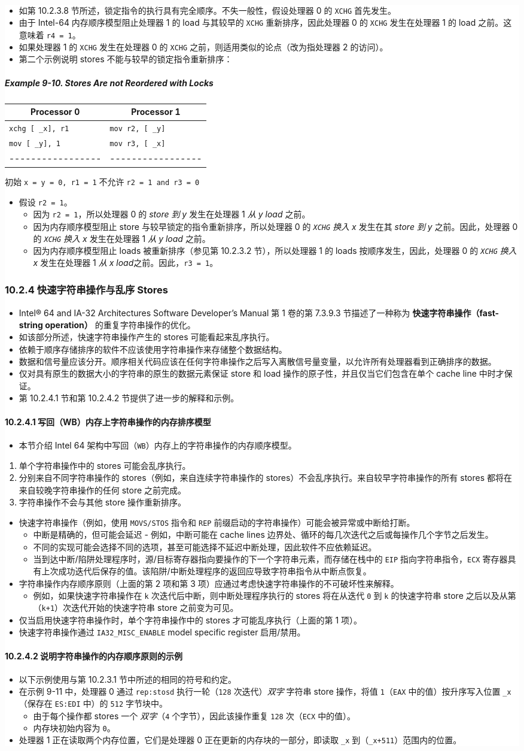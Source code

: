 * 如第 10.2.3.8 节所述，锁定指令的执行具有完全顺序。不失一般性，假设处理器 0 的 `XCHG` 首先发生。
* 由于 Intel-64 内存顺序模型阻止处理器 1 的 load 与其较早的 `XCHG` 重新排序，因此处理器 0 的 `XCHG` 发生在处理器 1 的 load 之前。这意味着 `r4 = 1`。
* 如果处理器 1 的 `XCHG` 发生在处理器 0 的 `XCHG` 之前，则适用类似的论点（改为指处理器 2 的访问）。
* 第二个示例说明 stores 不能与较早的锁定指令重新排序：

##### Example 9-10. Stores Are not Reordered with Locks

Processor 0      | Processor 1
-----------------|-----------------
`xchg [ _x], r1` | `mov r2, [ _y]`
`mov [ _y], 1`   | `mov r3, [ _x]`
-----------------|-----------------
初始 `x = y = 0, r1 = 1`
不允许 `r2 = 1 and r3 = 0`

* 假设 `r2 = 1`。
  * 因为 `r2 = 1`，所以处理器 0 的 *store 到 y* 发生在处理器 1 *从 y load* 之前。
  * 因为内存顺序模型阻止 store 与较早锁定的指令重新排序，所以处理器 0 的 *`XCHG` 换入 x* 发生在其 *store 到 y* 之前。因此，处理器 0 的 *`XCHG` 换入 x* 发生在处理器 1 *从 y load* 之前。
  * 因为内存顺序模型阻止 loads 被重新排序（参见第 10.2.3.2 节），所以处理器 1 的 loads 按顺序发生，因此，处理器 0 的 *`XCHG` 换入 x* 发生在处理器 1 *从 x load*之前。因此，`r3 = 1`。

### 10.2.4 快速字符串操作与乱序 Stores
* Intel® 64 and IA-32 Architectures Software Developer’s Manual 第 1 卷的第 7.3.9.3 节描述了一种称为 **快速字符串操作（fast-string operation）** 的重复字符串操作的优化。
* 如该部分所述，快速字符串操作产生的 stores 可能看起来乱序执行。
* 依赖于顺序存储排序的软件不应该使用字符串操作来存储整个数据结构。
* 数据和信号量应该分开。顺序相关代码应该在任何字符串操作之后写入离散信号量变量，以允许所有处理器看到正确排序的数据。
* 仅对具有原生的数据大小的字符串的原生的数据元素保证 store 和 load 操作的原子性，并且仅当它们包含在单个 cache line 中时才保证。
* 第 10.2.4.1 节和第 10.2.4.2 节提供了进一步的解释和示例。

#### 10.2.4.1 写回（WB）内存上字符串操作的内存排序模型
* 本节介绍 Intel 64 架构中写回（`WB`）内存上的字符串操作的内存顺序模型。
1. 单个字符串操作中的 stores 可能会乱序执行。
2. 分别来自不同字符串操作的 stores（例如，来自连续字符串操作的 stores）不会乱序执行。来自较早字符串操作的所有 stores 都将在来自较晚字符串操作的任何 store 之前完成。
3. 字符串操作不会与其他 store 操作重新排序。
* 快速字符串操作（例如，使用 `MOVS/STOS` 指令和 `REP` 前缀启动的字符串操作）可能会被异常或中断给打断。
  * 中断是精确的，但可能会延迟 - 例如，中断可能在 cache lines 边界处、循环的每几次迭代之后或每操作几个字节之后发生。
  * 不同的实现可能会选择不同的选项，甚至可能选择不延迟中断处理，因此软件不应依赖延迟。
  * 当到达中断/陷阱处理程序时，源/目标寄存器指向要操作的下一个字符串元素，而存储在栈中的 `EIP` 指向字符串指令，`ECX` 寄存器具有上次成功迭代后保存的值。该陷阱/中断处理程序的返回应导致字符串指令从中断点恢复。
* 字符串操作内存顺序原则（上面的第 2 项和第 3 项）应通过考虑快速字符串操作的不可破坏性来解释。
  * 例如，如果快速字符串操作在 `k` 次迭代后中断，则中断处理程序执行的 stores 将在从迭代 `0` 到 `k` 的快速字符串 store 之后以及从第（`k+1`）次迭代开始的快速字符串 store 之前变为可见。
* 仅当启用快速字符串操作时，单个字符串操作中的 stores 才可能乱序执行（上面的第 1 项）。
* 快速字符串操作通过 `IA32_MISC_ENABLE` model specific register 启用/禁用。

#### 10.2.4.2 说明字符串操作的内存顺序原则的示例
* 以下示例使用与第 10.2.3.1 节中所述的相同的符号和约定。
* 在示例 9-11 中，处理器 0 通过 `rep:stosd` 执行一轮（`128` 次迭代）*双字* 字符串 store 操作，将值 `1`（`EAX` 中的值）按升序写入位置 `_x`（保存在 `ES:EDI` 中）的 `512` 字节块中。
  * 由于每个操作都 stores 一个 *双字*（`4` 个字节），因此该操作重复 `128` 次（`ECX` 中的值）。
  * 内存块初始内容为 `0`。
* 处理器 1 正在读取两个内存位置，它们是处理器 0 正在更新的内存块的一部分，即读取 `_x` 到（`_x+511`）范围内的位置。
